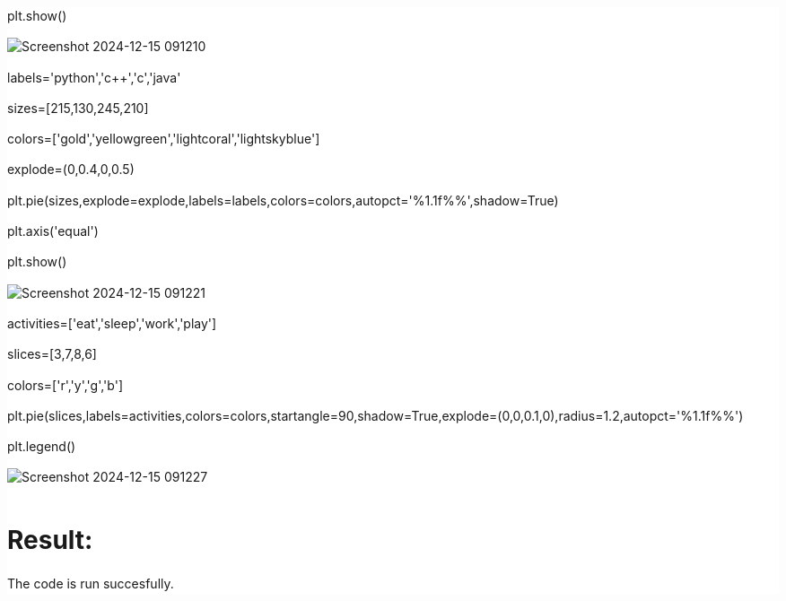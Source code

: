 plt.show()

![Screenshot 2024-12-15 091210](https://github.com/user-attachments/assets/c2580dd2-caf9-4425-9663-3c3683936f23)

labels='python','c++','c','java'

sizes=[215,130,245,210]

colors=['gold','yellowgreen','lightcoral','lightskyblue']

explode=(0,0.4,0,0.5)

plt.pie(sizes,explode=explode,labels=labels,colors=colors,autopct='%1.1f%%',shadow=True)

plt.axis('equal')

plt.show()

![Screenshot 2024-12-15 091221](https://github.com/user-attachments/assets/f5ea279b-9238-4ae6-865c-c13fb0e62276)

activities=['eat','sleep','work','play']

slices=[3,7,8,6]

colors=['r','y','g','b']

plt.pie(slices,labels=activities,colors=colors,startangle=90,shadow=True,explode=(0,0,0.1,0),radius=1.2,autopct='%1.1f%%')

plt.legend()

![Screenshot 2024-12-15 091227](https://github.com/user-attachments/assets/ac581798-820d-44ee-8ec9-99d9a939a058)

# Result:
 The code is run succesfully.
